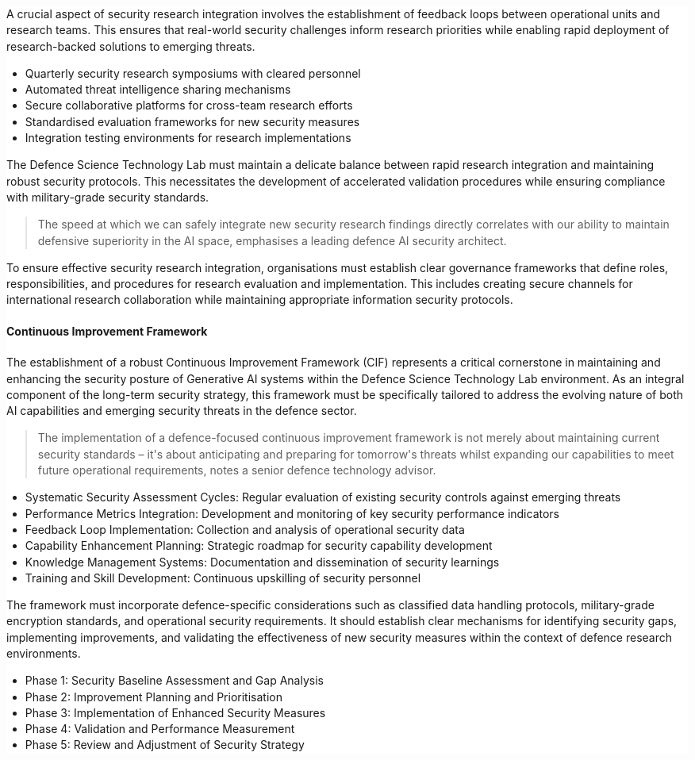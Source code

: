 A crucial aspect of security research integration involves the establishment of feedback loops between operational units and research teams. This ensures that real-world security challenges inform research priorities while enabling rapid deployment of research-backed solutions to emerging threats.

- Quarterly security research symposiums with cleared personnel
- Automated threat intelligence sharing mechanisms
- Secure collaborative platforms for cross-team research efforts
- Standardised evaluation frameworks for new security measures
- Integration testing environments for research implementations

The Defence Science Technology Lab must maintain a delicate balance between rapid research integration and maintaining robust security protocols. This necessitates the development of accelerated validation procedures while ensuring compliance with military-grade security standards.

> The speed at which we can safely integrate new security research findings directly correlates with our ability to maintain defensive superiority in the AI space, emphasises a leading defence AI security architect.

To ensure effective security research integration, organisations must establish clear governance frameworks that define roles, responsibilities, and procedures for research evaluation and implementation. This includes creating secure channels for international research collaboration while maintaining appropriate information security protocols.



#### <a id="continuous-improvement-framework"></a>Continuous Improvement Framework

The establishment of a robust Continuous Improvement Framework (CIF) represents a critical cornerstone in maintaining and enhancing the security posture of Generative AI systems within the Defence Science Technology Lab environment. As an integral component of the long-term security strategy, this framework must be specifically tailored to address the evolving nature of both AI capabilities and emerging security threats in the defence sector.

> The implementation of a defence-focused continuous improvement framework is not merely about maintaining current security standards – it's about anticipating and preparing for tomorrow's threats whilst expanding our capabilities to meet future operational requirements, notes a senior defence technology advisor.

- Systematic Security Assessment Cycles: Regular evaluation of existing security controls against emerging threats
- Performance Metrics Integration: Development and monitoring of key security performance indicators
- Feedback Loop Implementation: Collection and analysis of operational security data
- Capability Enhancement Planning: Strategic roadmap for security capability development
- Knowledge Management Systems: Documentation and dissemination of security learnings
- Training and Skill Development: Continuous upskilling of security personnel

The framework must incorporate defence-specific considerations such as classified data handling protocols, military-grade encryption standards, and operational security requirements. It should establish clear mechanisms for identifying security gaps, implementing improvements, and validating the effectiveness of new security measures within the context of defence research environments.

- Phase 1: Security Baseline Assessment and Gap Analysis
- Phase 2: Improvement Planning and Prioritisation
- Phase 3: Implementation of Enhanced Security Measures
- Phase 4: Validation and Performance Measurement
- Phase 5: Review and Adjustment of Security Strategy
